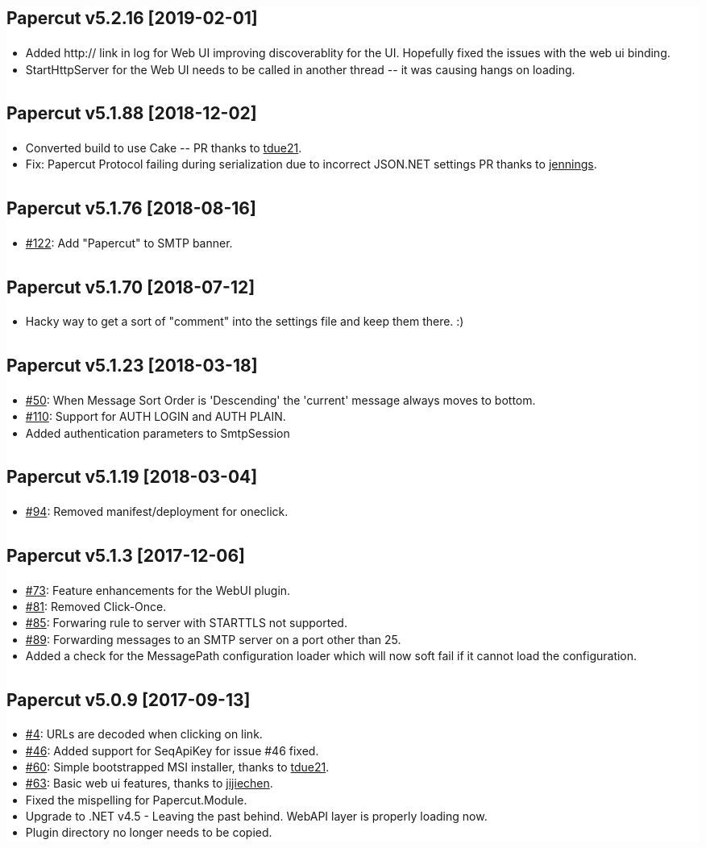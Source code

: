 ## Papercut v5.2.16 [2019-02-01]
- Added http:// link in log for Web UI improving discoverablity for the UI. Hopefully fixed the issues with the web ui binding.
- StartHttpServer for the Web UI needs to be called in another thread -- it was causing hangs on loading.

## Papercut v5.1.88 [2018-12-02]
- Converted build to use Cake -- PR thanks to [tdue21](https://github.com/tdue21).
- Fix: Papercut Protocol failing during serialization due to incorrect JSON.NET settings PR thanks to [jennings](https://github.com/jennings).

## Papercut v5.1.76 [2018-08-16]
- [#122](https://github.com/ChangemakerStudios/Papercut/issues/122): Add "Papercut" to SMTP banner.

## Papercut v5.1.70 [2018-07-12]
- Hacky way to get a sort of "comment" into the settings file and keep them there. :)

## Papercut v5.1.23 [2018-03-18]
- [#50](https://github.com/ChangemakerStudios/Papercut/issues/50): When Message Sort Order is 'Descending' the 'current' message always moves to bottom.
- [#110](https://github.com/ChangemakerStudios/Papercut/issues/110): Support for AUTH LOGIN and AUTH PLAIN.
- Added authentication parameters to SmtpSession

## Papercut v5.1.19 [2018-03-04]
- [#94](https://github.com/ChangemakerStudios/Papercut/issues/94): Removed manifest/deployment for oneclick.

## Papercut v5.1.3 [2017-12-06]
- [#73](https://github.com/ChangemakerStudios/Papercut/issues/73): Feature enhancements for the WebUI plugin.
- [#81](https://github.com/ChangemakerStudios/Papercut/issues/81): Removed Click-Once.
- [#85](https://github.com/ChangemakerStudios/Papercut/issues/85): Forwaring rule to server with STARTTLS not supported.
- [#89](https://github.com/ChangemakerStudios/Papercut/issues/89): Forwarding messages to an SMTP server on a port other than 25.
- Added a check for the MessagePath configuration loader which will now soft fail if it cannot load the configuration.

## Papercut v5.0.9 [2017-09-13]
- [#4](https://github.com/ChangemakerStudios/Papercut/issues/4): URLs are decoded when clicking on link.
- [#46](https://github.com/ChangemakerStudios/Papercut/issues/46): Added support for SeqApiKey for issue #46 fixed.
- [#60](https://github.com/ChangemakerStudios/Papercut/issues/60): Simple bootstrapped MSI installer, thanks to [tdue21](https://github.com/tdue21).
- [#63](https://github.com/ChangemakerStudios/Papercut/issues/63): Basic web ui features, thanks to [jijiechen](https://github.com/jijiechen).
- Fixed the mispelling for Papercut.Module. 
- Upgrade to .NET v4.5 - Leaving the past behind. WebAPI layer is properly loading now.
- Plugin directory no longer needs to be copied.
